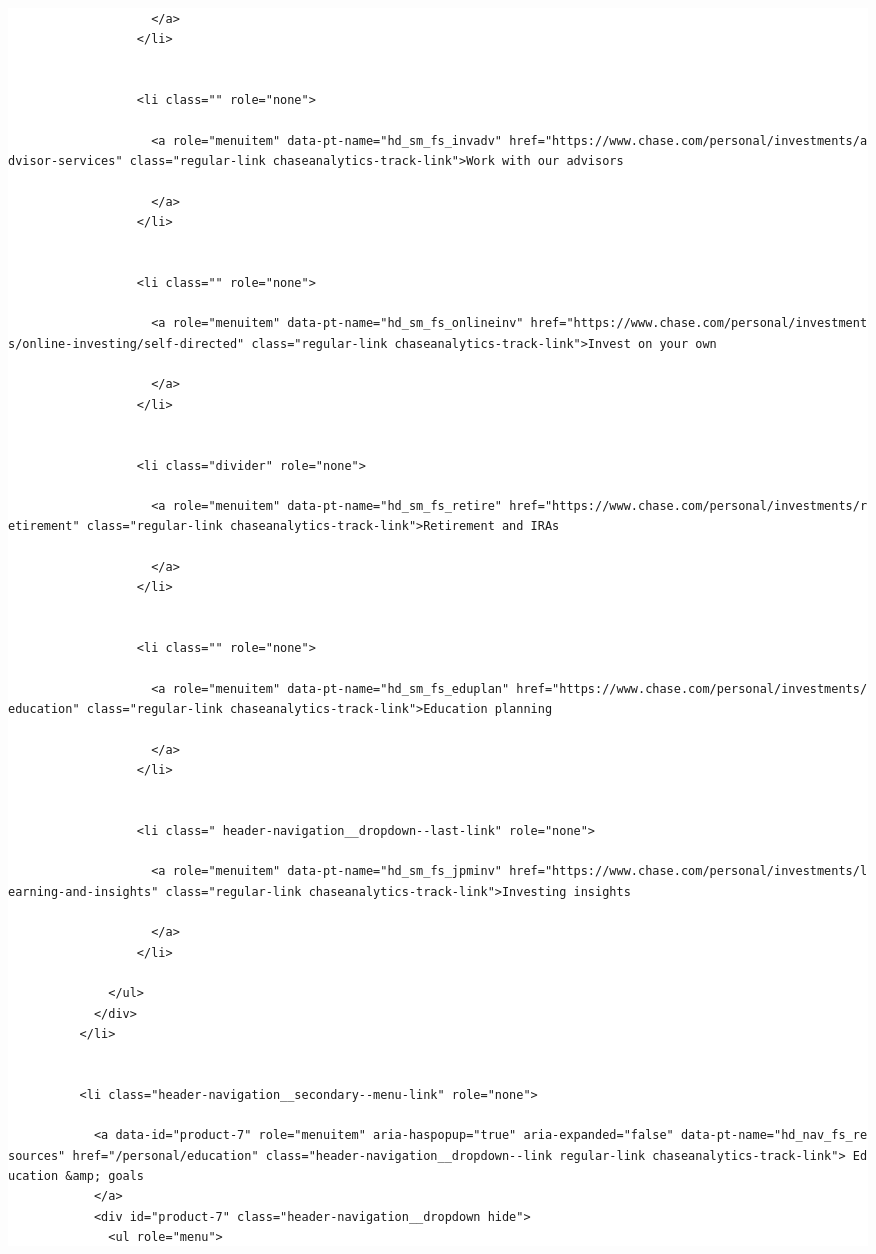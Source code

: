                         </a>
                      </li>
                    
                      
                      <li class="" role="none">
                        
                        <a role="menuitem" data-pt-name="hd_sm_fs_invadv" href="https://www.chase.com/personal/investments/advisor-services" class="regular-link chaseanalytics-track-link">Work with our advisors
                          
                        </a>
                      </li>
                    
                      
                      <li class="" role="none">
                        
                        <a role="menuitem" data-pt-name="hd_sm_fs_onlineinv" href="https://www.chase.com/personal/investments/online-investing/self-directed" class="regular-link chaseanalytics-track-link">Invest on your own
                          
                        </a>
                      </li>
                    
                      
                      <li class="divider" role="none">
                        
                        <a role="menuitem" data-pt-name="hd_sm_fs_retire" href="https://www.chase.com/personal/investments/retirement" class="regular-link chaseanalytics-track-link">Retirement and IRAs
                          
                        </a>
                      </li>
                    
                      
                      <li class="" role="none">
                        
                        <a role="menuitem" data-pt-name="hd_sm_fs_eduplan" href="https://www.chase.com/personal/investments/education" class="regular-link chaseanalytics-track-link">Education planning
                          
                        </a>
                      </li>
                    
                      
                      <li class=" header-navigation__dropdown--last-link" role="none">
                        
                        <a role="menuitem" data-pt-name="hd_sm_fs_jpminv" href="https://www.chase.com/personal/investments/learning-and-insights" class="regular-link chaseanalytics-track-link">Investing insights
                          
                        </a>
                      </li>
                    
                  </ul>
                </div>
              </li>
            
              
              <li class="header-navigation__secondary--menu-link" role="none">
                
                <a data-id="product-7" role="menuitem" aria-haspopup="true" aria-expanded="false" data-pt-name="hd_nav_fs_resources" href="/personal/education" class="header-navigation__dropdown--link regular-link chaseanalytics-track-link"> Education &amp; goals
                </a>
                <div id="product-7" class="header-navigation__dropdown hide">
                  <ul role="menu">
                    